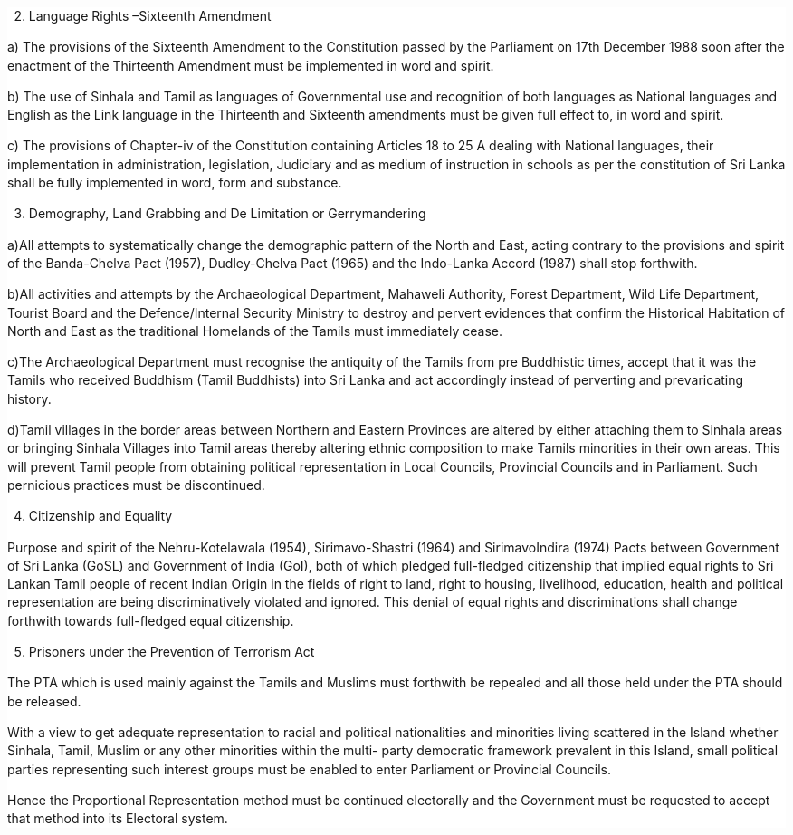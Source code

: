 2.	Language Rights –Sixteenth Amendment

a)	The provisions of the Sixteenth Amendment to the Constitution passed by the Parliament on 17th December 1988 soon after the enactment of the Thirteenth Amendment must be implemented in word and spirit.

b)	The use of Sinhala and Tamil as languages of Governmental use and recognition of both languages as National languages and English as the Link language in the Thirteenth and Sixteenth amendments must be given full effect to, in word and spirit.

c)	The provisions of Chapter-iv of the Constitution containing Articles 18 to 25 A dealing with National languages, their implementation in administration, legislation, Judiciary and as medium of instruction in schools as per the constitution of Sri Lanka shall be fully implemented in word, form and substance.

3.	Demography, Land Grabbing and De Limitation or Gerrymandering

a)All attempts to systematically change the demographic pattern of the North and East, acting contrary to the provisions and spirit of the Banda-Chelva Pact (1957), Dudley-Chelva Pact (1965) and the Indo-Lanka Accord (1987) shall stop forthwith.

b)All activities and attempts by the Archaeological Department, Mahaweli Authority, Forest Department, Wild Life Department, Tourist Board and the Defence/Internal Security Ministry to destroy and pervert evidences that confirm the Historical Habitation of North and East as the traditional Homelands of the Tamils must immediately cease.

c)The Archaeological Department must recognise the antiquity of the Tamils from pre Buddhistic times, accept that it was the Tamils who received Buddhism (Tamil Buddhists) into Sri Lanka and act accordingly instead of perverting and prevaricating history.

d)Tamil villages in the border areas between Northern and Eastern Provinces are altered by either attaching them to Sinhala areas or bringing Sinhala Villages into Tamil areas thereby altering ethnic composition to make Tamils minorities in their own areas. This will prevent Tamil people from obtaining political representation in Local Councils, Provincial Councils and in Parliament. Such pernicious practices must be discontinued.

4.	Citizenship and Equality

Purpose and spirit of the Nehru-Kotelawala (1954), Sirimavo-Shastri (1964) and SirimavoIndira (1974) Pacts between Government of Sri Lanka (GoSL) and Government of India (GoI), both of which pledged full-fledged citizenship that implied equal rights to Sri Lankan Tamil people of recent Indian Origin in the fields of right to land, right to housing, livelihood, education, health and political representation are being discriminatively violated and ignored. This denial of equal rights and discriminations shall change forthwith towards full-fledged equal citizenship.

5.	Prisoners under the Prevention of Terrorism Act

The PTA which is used mainly against the Tamils and Muslims must forthwith be repealed and all those held under the PTA should be released.

With a view to get adequate representation to racial and political nationalities and minorities living scattered in the Island whether Sinhala, Tamil, Muslim or any other minorities within the multi- party democratic framework prevalent in this Island, small political parties representing such interest groups must be enabled to enter Parliament or Provincial Councils.

Hence the Proportional Representation method must be continued electorally and the Government must be requested to accept that method into its Electoral system.
